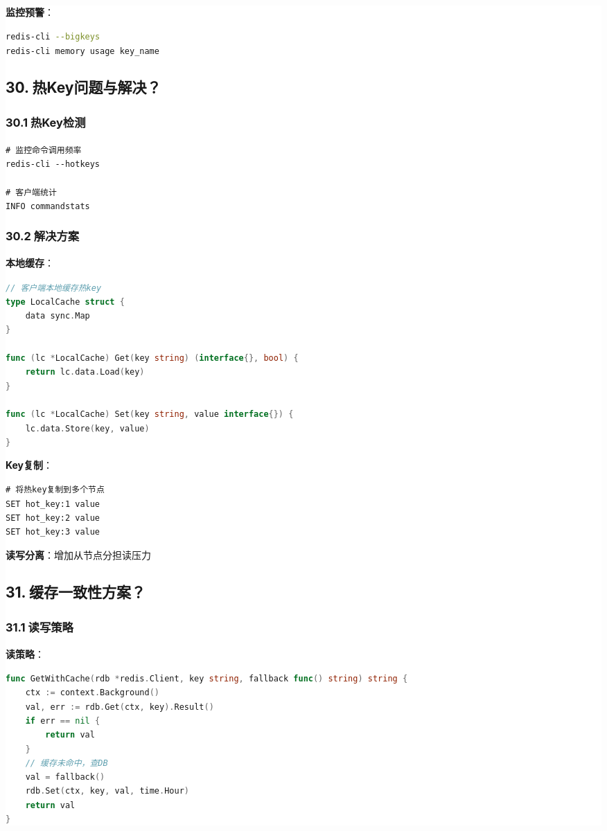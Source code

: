 **监控预警**：
```bash
redis-cli --bigkeys
redis-cli memory usage key_name
```

## 30. 热Key问题与解决？

### 30.1 热Key检测

```redis
# 监控命令调用频率
redis-cli --hotkeys

# 客户端统计
INFO commandstats
```

### 30.2 解决方案

**本地缓存**：
```go
// 客户端本地缓存热key
type LocalCache struct {
    data sync.Map
}

func (lc *LocalCache) Get(key string) (interface{}, bool) {
    return lc.data.Load(key)
}

func (lc *LocalCache) Set(key string, value interface{}) {
    lc.data.Store(key, value)
}
```

**Key复制**：
```redis
# 将热key复制到多个节点
SET hot_key:1 value
SET hot_key:2 value
SET hot_key:3 value
```

**读写分离**：增加从节点分担读压力

## 31. 缓存一致性方案？

### 31.1 读写策略

**读策略**：
```go
func GetWithCache(rdb *redis.Client, key string, fallback func() string) string {
    ctx := context.Background()
    val, err := rdb.Get(ctx, key).Result()
    if err == nil {
        return val
    }
    // 缓存未命中，查DB
    val = fallback()
    rdb.Set(ctx, key, val, time.Hour)
    return val
}
```
